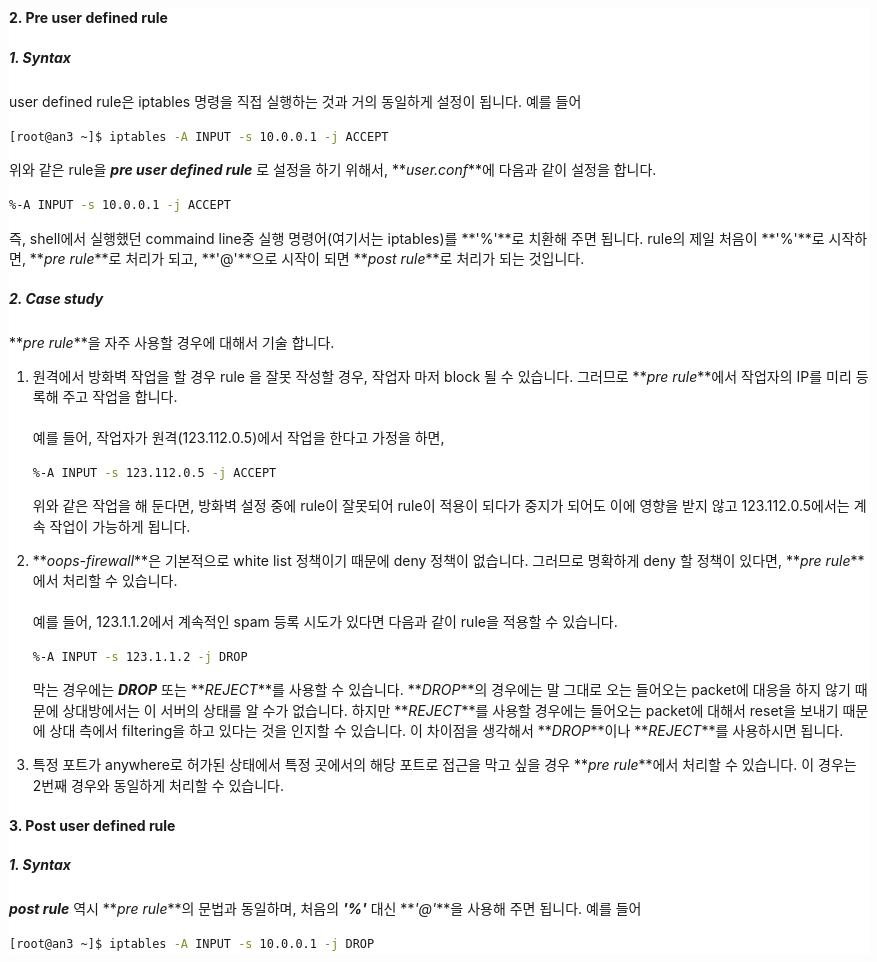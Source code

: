 #### 2. Pre user defined rule
##### 1. Syntax

user defined rule은 iptables 명령을 직접 실행하는 것과 거의 동일하게 설정이 됩니다.
예를 들어

  ```bash
  [root@an3 ~]$ iptables -A INPUT -s 10.0.0.1 -j ACCEPT
  ```
  
위와 같은 rule을 **_pre user defined rule_** 로 설정을 하기 위해서, **_user.conf_**에 다음과 같이 설정을 합니다.

  ```bash
  %-A INPUT -s 10.0.0.1 -j ACCEPT
  ```

즉, shell에서 실행했던 commaind line중 실행 명령어(여기서는 iptables)를 **'%'**로 치환해 주면 됩니다. rule의 제일 처음이 **'%'**로 시작하면, **_pre rule_**로 처리가 되고, **'@'**으로 시작이 되면 **_post rule_**로 처리가 되는 것입니다.

##### 2. Case study

**_pre rule_**을 자주 사용할 경우에 대해서 기술 합니다.

1. 원격에서 방화벽 작업을 할 경우 rule 을 잘못 작성할 경우, 작업자 마저 block 될 수 있습니다. 그러므로 **_pre rule_**에서 작업자의 IP를 미리 등록해 주고 작업을 합니다.<br><br>
    예를 들어, 작업자가 원격(123.112.0.5)에서 작업을 한다고 가정을 하면,  
    ```bash
    %-A INPUT -s 123.112.0.5 -j ACCEPT
    ```
    
    위와 같은 작업을 해 둔다면, 방화벽 설정 중에 rule이 잘못되어 rule이 적용이 되다가 중지가 되어도 이에 영향을 받지 않고 123.112.0.5에서는 계속 작업이 가능하게 됩니다.
2. **_oops-firewall_**은 기본적으로 white list 정책이기 때문에 deny 정책이 없습니다. 그러므로 명확하게 deny 할 정책이 있다면, **_pre rule_**에서 처리할 수 있습니다.<br><br>
    예를 들어, 123.1.1.2에서 계속적인 spam 등록 시도가 있다면 다음과 같이 rule을 적용할 수 있습니다.

    ```bash
    %-A INPUT -s 123.1.1.2 -j DROP
    ```
    
    막는 경우에는 **_DROP_** 또는 **_REJECT_**를 사용할 수 있습니다. **_DROP_**의 경우에는 말 그대로 오는 들어오는 packet에 대응을 하지 않기 때문에 상대방에서는 이 서버의 상태를 알 수가 없습니다. 하지만 **_REJECT_**를 사용할 경우에는 들어오는 packet에 대해서 reset을 보내기 때문에 상대 측에서 filtering을 하고 있다는 것을 인지할 수 있습니다. 이 차이점을 생각해서 **_DROP_**이나 **_REJECT_**를 사용하시면 됩니다.
    
3. 특정 포트가 anywhere로 허가된 상태에서 특정 곳에서의 해당 포트로 접근을 막고 싶을 경우 **_pre rule_**에서 처리할 수 있습니다. 이 경우는 2번째 경우와 동일하게 처리할 수 있습니다.


#### 3. Post user defined rule
##### 1. Syntax

**_post rule_** 역시 **_pre rule_**의 문법과 동일하며, 처음의 **_'%'_** 대신 **_'@'_**을 사용해 주면 됩니다.
예를 들어

  ```bash
  [root@an3 ~]$ iptables -A INPUT -s 10.0.0.1 -j DROP
  ```
  